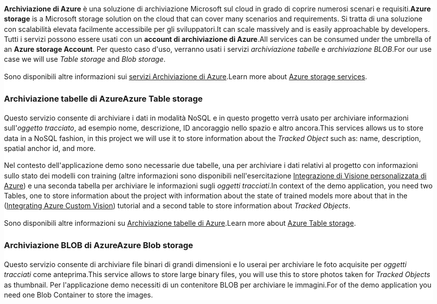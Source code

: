 <span data-ttu-id="e5c5f-113">**Archiviazione di Azure** è una soluzione di archiviazione Microsoft sul cloud in grado di coprire numerosi scenari e requisiti.</span><span class="sxs-lookup"><span data-stu-id="e5c5f-113">**Azure storage** is a Microsoft storage solution on the cloud that can cover many scenarios and requirements.</span></span> <span data-ttu-id="e5c5f-114">Si tratta di una soluzione con scalabilità elevata facilmente accessibile per gli sviluppatori.</span><span class="sxs-lookup"><span data-stu-id="e5c5f-114">It can scale massively and is easily approachable by developers.</span></span> <span data-ttu-id="e5c5f-115">Tutti i servizi possono essere usati con un **account di archiviazione di Azure**.</span><span class="sxs-lookup"><span data-stu-id="e5c5f-115">All services can be consumed under the umbrella of an **Azure storage Account**.</span></span> <span data-ttu-id="e5c5f-116">Per questo caso d'uso, verranno usati i servizi *archiviazione tabelle* e *archiviazione BLOB*.</span><span class="sxs-lookup"><span data-stu-id="e5c5f-116">For our use case we will use *Table storage* and *Blob storage*.</span></span>

<span data-ttu-id="e5c5f-117">Sono disponibili altre informazioni sui [servizi Archiviazione di Azure](https://docs.microsoft.com/azure/storage/blobs/storage-blobs-overview).</span><span class="sxs-lookup"><span data-stu-id="e5c5f-117">Learn more about [Azure storage services](https://docs.microsoft.com/azure/storage/blobs/storage-blobs-overview).</span></span>

### <a name="azure-table-storage"></a><span data-ttu-id="e5c5f-118">Archiviazione tabelle di Azure</span><span class="sxs-lookup"><span data-stu-id="e5c5f-118">Azure Table storage</span></span>

<span data-ttu-id="e5c5f-119">Questo servizio consente di archiviare i dati in modalità NoSQL e in questo progetto verrà usato per archiviare informazioni sull'*oggetto tracciato*, ad esempio nome, descrizione, ID ancoraggio nello spazio e altro ancora.</span><span class="sxs-lookup"><span data-stu-id="e5c5f-119">This services allows us to store data in a NoSQL fashion, in this project we will use it to store information about the *Tracked Object* such as: name, description, spatial anchor id, and more.</span></span>

<span data-ttu-id="e5c5f-120">Nel contesto dell'applicazione demo sono necessarie due tabelle, una per archiviare i dati relativi al progetto con informazioni sullo stato dei modelli con training (altre informazioni sono disponibili nell'esercitazione [Integrazione di Visione personalizzata di Azure](mr-learning-azure-03.md)) e una seconda tabella per archiviare le informazioni sugli *oggetti tracciati*.</span><span class="sxs-lookup"><span data-stu-id="e5c5f-120">In context of the demo application, you need two Tables, one to store information about the project with information about the state of trained models more about that in the ([Integrating Azure Custom Vision](mr-learning-azure-03.md)) tutorial and a second table to store information about *Tracked Objects*.</span></span>

<span data-ttu-id="e5c5f-121">Sono disponibili altre informazioni su [Archiviazione tabelle di Azure](https://docs.microsoft.com/azure/storage/tables/table-storage-overview).</span><span class="sxs-lookup"><span data-stu-id="e5c5f-121">Learn more about [Azure Table storage](https://docs.microsoft.com/azure/storage/tables/table-storage-overview).</span></span>

### <a name="azure-blob-storage"></a><span data-ttu-id="e5c5f-122">Archiviazione BLOB di Azure</span><span class="sxs-lookup"><span data-stu-id="e5c5f-122">Azure Blob storage</span></span>

<span data-ttu-id="e5c5f-123">Questo servizio consente di archiviare file binari di grandi dimensioni e lo userai per archiviare le foto acquisite per *oggetti tracciati* come anteprima.</span><span class="sxs-lookup"><span data-stu-id="e5c5f-123">This service allows to store large binary files, you will use this to store photos taken for *Tracked Objects* as thumbnail.</span></span>
<span data-ttu-id="e5c5f-124">Per l'applicazione demo necessiti di un contenitore BLOB per archiviare le immagini.</span><span class="sxs-lookup"><span data-stu-id="e5c5f-124">For of the demo application you need one Blob Container to store the images.</span></span>
